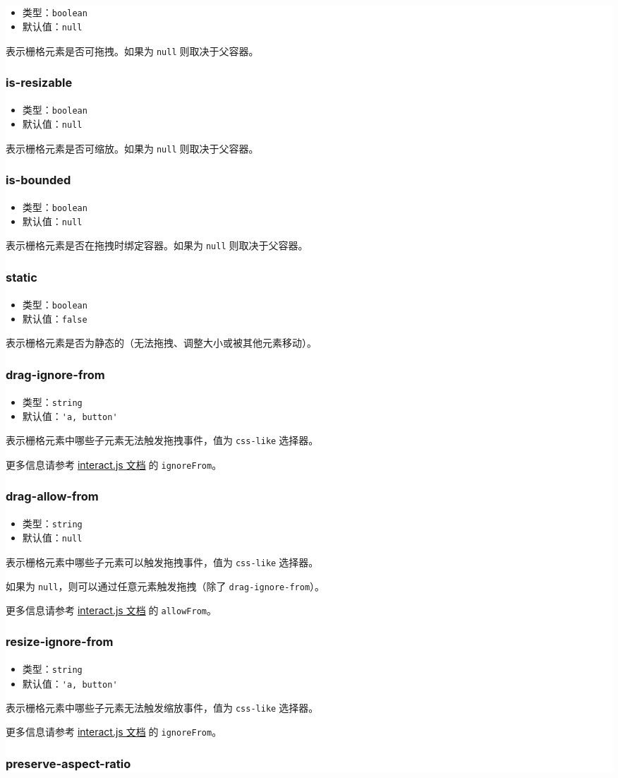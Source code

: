 - 类型：`boolean`
- 默认值：`null`

表示栅格元素是否可拖拽。如果为 `null` 则取决于父容器。

### is-resizable

- 类型：`boolean`
- 默认值：`null`

表示栅格元素是否可缩放。如果为 `null` 则取决于父容器。

### is-bounded

- 类型：`boolean`
- 默认值：`null`

表示栅格元素是否在拖拽时绑定容器。如果为 `null` 则取决于父容器。

### static

- 类型：`boolean`
- 默认值：`false`

表示栅格元素是否为静态的（无法拖拽、调整大小或被其他元素移动）。

### drag-ignore-from

- 类型：`string`
- 默认值：`'a, button'`

表示栅格元素中哪些子元素无法触发拖拽事件，值为 `css-like` 选择器。

更多信息请参考 [interact.js 文档](http://interactjs.io/docs/#ignorable-selectors) 的 `ignoreFrom`。

### drag-allow-from

- 类型：`string`
- 默认值：`null`

表示栅格元素中哪些子元素可以触发拖拽事件，值为 `css-like` 选择器。

如果为 `null`，则可以通过任意元素触发拖拽（除了 `drag-ignore-from`）。

更多信息请参考 [interact.js 文档](http://interactjs.io/docs/#ignorable-selectors) 的 `allowFrom`。

### resize-ignore-from

- 类型：`string`
- 默认值：`'a, button'`

表示栅格元素中哪些子元素无法触发缩放事件，值为 `css-like` 选择器。

更多信息请参考 [interact.js 文档](http://interactjs.io/docs/#ignorable-selectors) 的 `ignoreFrom`。

### preserve-aspect-ratio
